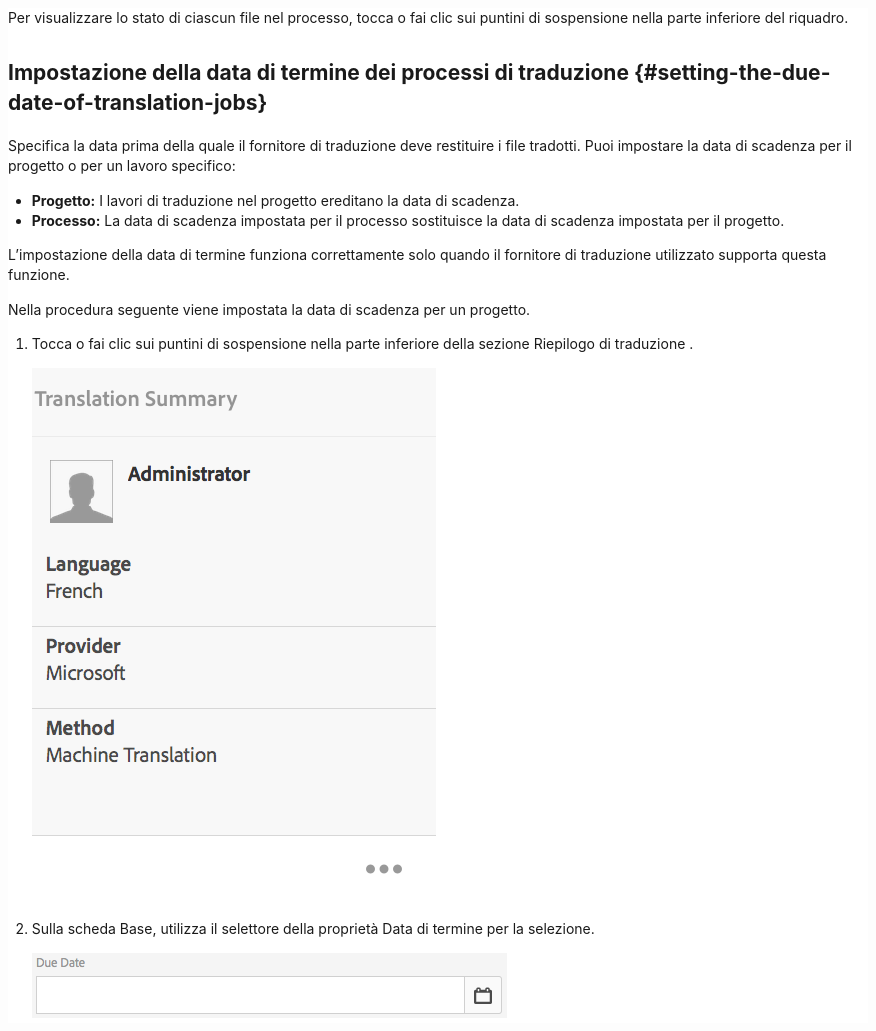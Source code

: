 Per visualizzare lo stato di ciascun file nel processo, tocca o fai clic sui puntini di sospensione nella parte inferiore del riquadro.

## Impostazione della data di termine dei processi di traduzione {#setting-the-due-date-of-translation-jobs}

Specifica la data prima della quale il fornitore di traduzione deve restituire i file tradotti. Puoi impostare la data di scadenza per il progetto o per un lavoro specifico:

* **Progetto:** I lavori di traduzione nel progetto ereditano la data di scadenza.
* **Processo:** La data di scadenza impostata per il processo sostituisce la data di scadenza impostata per il progetto.

L’impostazione della data di termine funziona correttamente solo quando il fornitore di traduzione utilizzato supporta questa funzione.

Nella procedura seguente viene impostata la data di scadenza per un progetto.

1. Tocca o fai clic sui puntini di sospensione nella parte inferiore della sezione Riepilogo di traduzione .

   ![chlimage_1-260](assets/chlimage_1-260.png)

1. Sulla scheda Base, utilizza il selettore della proprietà Data di termine per la selezione.

   ![chlimage_1-261](assets/chlimage_1-261.png)
